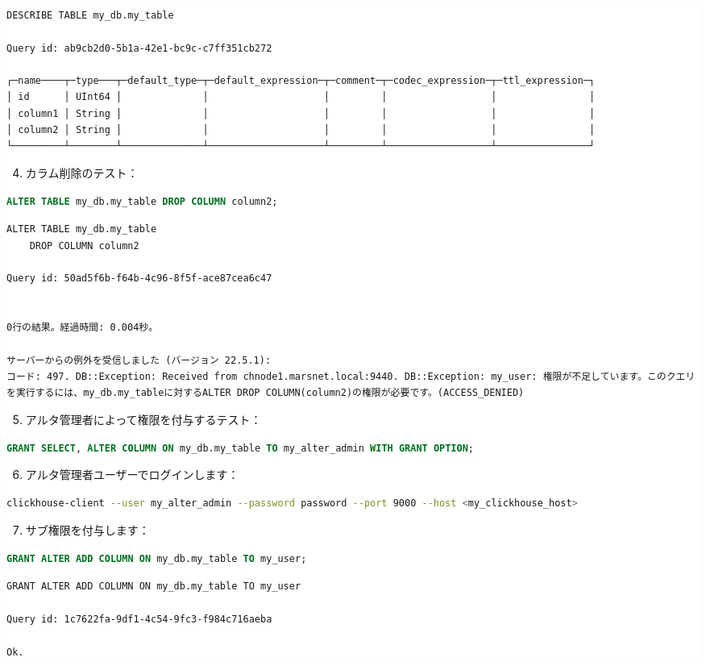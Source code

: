 ```response
DESCRIBE TABLE my_db.my_table

Query id: ab9cb2d0-5b1a-42e1-bc9c-c7ff351cb272

┌─name────┬─type───┬─default_type─┬─default_expression─┬─comment─┬─codec_expression─┬─ttl_expression─┐
│ id      │ UInt64 │              │                    │         │                  │                │
│ column1 │ String │              │                    │         │                  │                │
│ column2 │ String │              │                    │         │                  │                │
└─────────┴────────┴──────────────┴────────────────────┴─────────┴──────────────────┴────────────────┘
```

4. カラム削除のテスト：
```sql
ALTER TABLE my_db.my_table DROP COLUMN column2;
```

```response
ALTER TABLE my_db.my_table
    DROP COLUMN column2

Query id: 50ad5f6b-f64b-4c96-8f5f-ace87cea6c47


0行の結果。経過時間: 0.004秒。

サーバーからの例外を受信しました (バージョン 22.5.1):
コード: 497. DB::Exception: Received from chnode1.marsnet.local:9440. DB::Exception: my_user: 権限が不足しています。このクエリを実行するには、my_db.my_tableに対するALTER DROP COLUMN(column2)の権限が必要です。(ACCESS_DENIED)
```

5. アルタ管理者によって権限を付与するテスト：
```sql
GRANT SELECT, ALTER COLUMN ON my_db.my_table TO my_alter_admin WITH GRANT OPTION;
```

6. アルタ管理者ユーザーでログインします：
```bash
clickhouse-client --user my_alter_admin --password password --port 9000 --host <my_clickhouse_host>
```

7. サブ権限を付与します：
```sql
GRANT ALTER ADD COLUMN ON my_db.my_table TO my_user;
```

```response
GRANT ALTER ADD COLUMN ON my_db.my_table TO my_user

Query id: 1c7622fa-9df1-4c54-9fc3-f984c716aeba

Ok.
```
